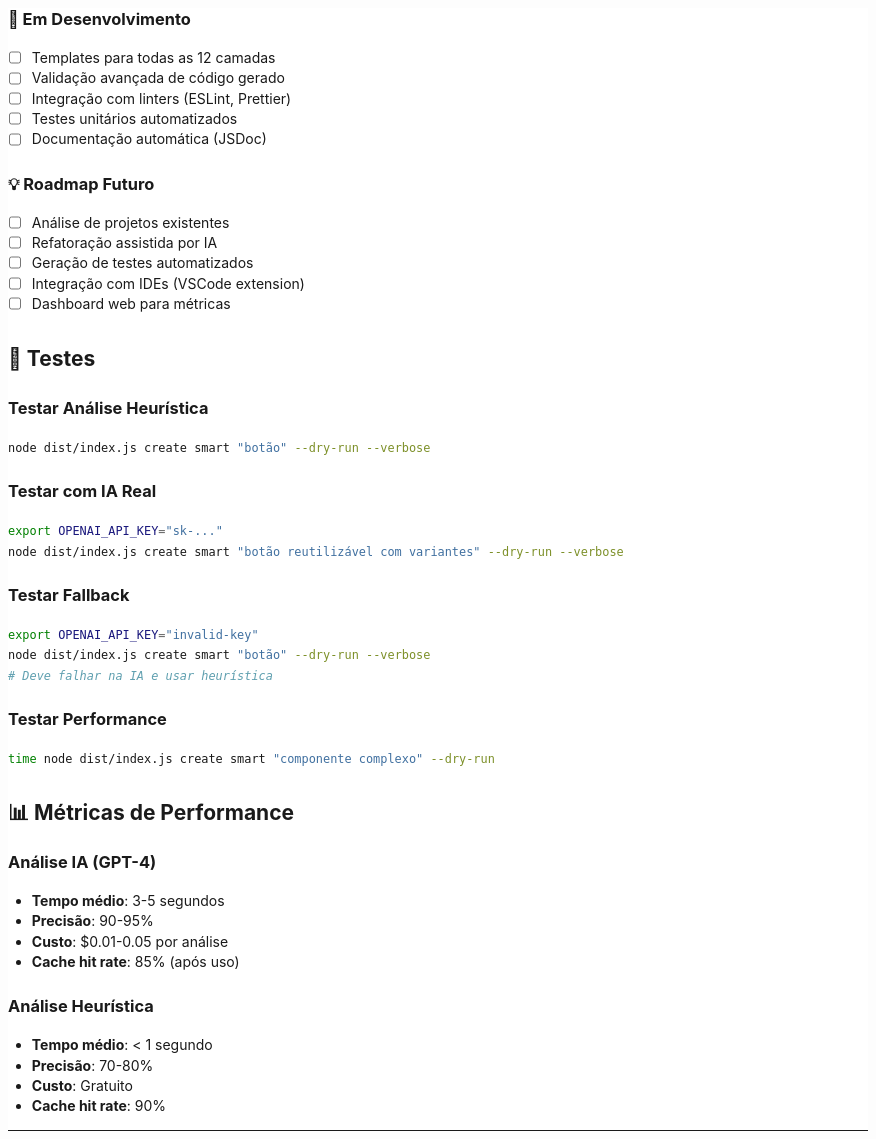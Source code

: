### 🚧 Em Desenvolvimento
- [ ] Templates para todas as 12 camadas
- [ ] Validação avançada de código gerado
- [ ] Integração com linters (ESLint, Prettier)
- [ ] Testes unitários automatizados
- [ ] Documentação automática (JSDoc)

### 💡 Roadmap Futuro
- [ ] Análise de projetos existentes
- [ ] Refatoração assistida por IA
- [ ] Geração de testes automatizados
- [ ] Integração com IDEs (VSCode extension)
- [ ] Dashboard web para métricas

## 🧪 Testes

### Testar Análise Heurística
```bash
node dist/index.js create smart "botão" --dry-run --verbose
```

### Testar com IA Real
```bash
export OPENAI_API_KEY="sk-..."
node dist/index.js create smart "botão reutilizável com variantes" --dry-run --verbose
```

### Testar Fallback
```bash
export OPENAI_API_KEY="invalid-key"
node dist/index.js create smart "botão" --dry-run --verbose
# Deve falhar na IA e usar heurística
```

### Testar Performance
```bash
time node dist/index.js create smart "componente complexo" --dry-run
```

## 📊 Métricas de Performance

### Análise IA (GPT-4)
- **Tempo médio**: 3-5 segundos
- **Precisão**: 90-95%
- **Custo**: $0.01-0.05 por análise
- **Cache hit rate**: 85% (após uso)

### Análise Heurística
- **Tempo médio**: < 1 segundo
- **Precisão**: 70-80%
- **Custo**: Gratuito
- **Cache hit rate**: 90%

---